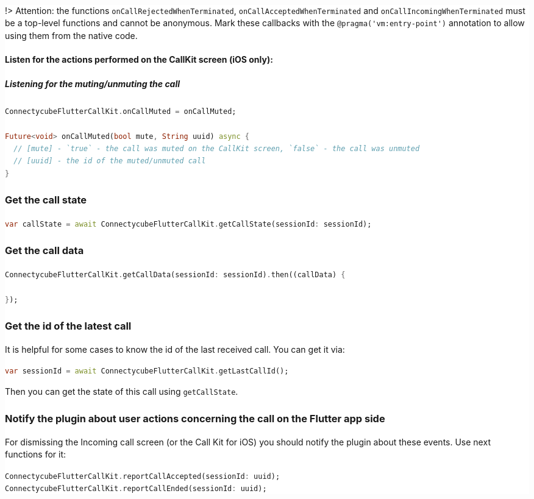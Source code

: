 !> Attention: the functions `onCallRejectedWhenTerminated`, `onCallAcceptedWhenTerminated` and `onCallIncomingWhenTerminated` must 
be a top-level functions and cannot be anonymous. Mark these callbacks with the `@pragma('vm:entry-point')` 
annotation to allow using them from the native code.

#### Listen for the actions performed on the CallKit screen (iOS only):

##### Listening for the muting/unmuting the call

```dart
ConnectycubeFlutterCallKit.onCallMuted = onCallMuted;

Future<void> onCallMuted(bool mute, String uuid) async {
  // [mute] - `true` - the call was muted on the CallKit screen, `false` - the call was unmuted
  // [uuid] - the id of the muted/unmuted call
}
```

### Get the call state

```dart
var callState = await ConnectycubeFlutterCallKit.getCallState(sessionId: sessionId);
```

### Get the call data
```dart
ConnectycubeFlutterCallKit.getCallData(sessionId: sessionId).then((callData) {
      
});
```

### Get the id of the latest call

It is helpful for some cases to know the id of the last received call. You can get it via:

```dart
var sessionId = await ConnectycubeFlutterCallKit.getLastCallId();
```
Then you can get the state of this call using `getCallState`.

### Notify the plugin about user actions concerning the call on the Flutter app side

For dismissing the Incoming call screen (or the Call Kit for iOS) you should notify the plugin about 
these events.
Use next functions for it:

```dart
ConnectycubeFlutterCallKit.reportCallAccepted(sessionId: uuid);
ConnectycubeFlutterCallKit.reportCallEnded(sessionId: uuid);
```
